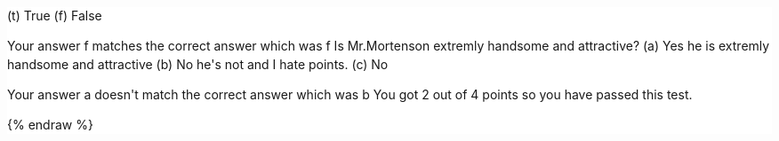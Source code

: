  (t) True
 (f) False


Your answer f matches the correct answer which was f
Is Mr.Mortenson extremly handsome and attractive?
 (a) Yes he is extremly handsome and attractive
 (b) No he&#39;s not and I hate points.
 (c) No


Your answer a doesn&#39;t match the correct answer which was b
You got 2 out of 4 points so you have passed this test.
</pre>
</div>
</div>

</div>
</div>

</div>
    {% endraw %}

</div>
 

